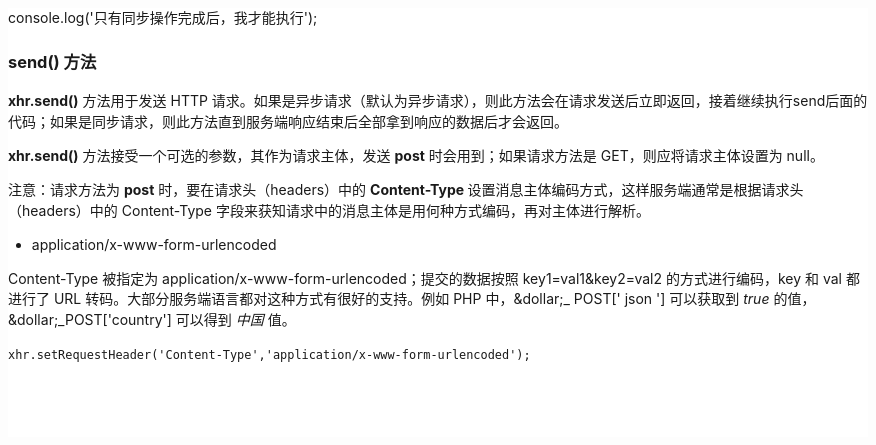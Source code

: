 <span class="hljs-built_in">console</span>.log(<span class="hljs-string">&apos;&#x53EA;&#x6709;&#x540C;&#x6B65;&#x64CD;&#x4F5C;&#x5B8C;&#x6210;&#x540E;&#xFF0C;&#x6211;&#x624D;&#x80FD;&#x6267;&#x884C;&apos;</span>);</code></pre></li></ul><h3 id="articleHeader12">send() &#x65B9;&#x6CD5;</h3><p><strong>xhr.send()</strong> &#x65B9;&#x6CD5;&#x7528;&#x4E8E;&#x53D1;&#x9001; HTTP &#x8BF7;&#x6C42;&#x3002;&#x5982;&#x679C;&#x662F;&#x5F02;&#x6B65;&#x8BF7;&#x6C42;&#xFF08;&#x9ED8;&#x8BA4;&#x4E3A;&#x5F02;&#x6B65;&#x8BF7;&#x6C42;&#xFF09;&#xFF0C;&#x5219;&#x6B64;&#x65B9;&#x6CD5;&#x4F1A;&#x5728;&#x8BF7;&#x6C42;&#x53D1;&#x9001;&#x540E;&#x7ACB;&#x5373;&#x8FD4;&#x56DE;&#xFF0C;&#x63A5;&#x7740;&#x7EE7;&#x7EED;&#x6267;&#x884C;send&#x540E;&#x9762;&#x7684;&#x4EE3;&#x7801;&#xFF1B;&#x5982;&#x679C;&#x662F;&#x540C;&#x6B65;&#x8BF7;&#x6C42;&#xFF0C;&#x5219;&#x6B64;&#x65B9;&#x6CD5;&#x76F4;&#x5230;&#x670D;&#x52A1;&#x7AEF;&#x54CD;&#x5E94;&#x7ED3;&#x675F;&#x540E;&#x5168;&#x90E8;&#x62FF;&#x5230;&#x54CD;&#x5E94;&#x7684;&#x6570;&#x636E;&#x540E;&#x624D;&#x4F1A;&#x8FD4;&#x56DE;&#x3002;</p><p><strong>xhr.send()</strong> &#x65B9;&#x6CD5;&#x63A5;&#x53D7;&#x4E00;&#x4E2A;&#x53EF;&#x9009;&#x7684;&#x53C2;&#x6570;&#xFF0C;&#x5176;&#x4F5C;&#x4E3A;&#x8BF7;&#x6C42;&#x4E3B;&#x4F53;&#xFF0C;&#x53D1;&#x9001; <strong>post</strong> &#x65F6;&#x4F1A;&#x7528;&#x5230;&#xFF1B;&#x5982;&#x679C;&#x8BF7;&#x6C42;&#x65B9;&#x6CD5;&#x662F; GET&#xFF0C;&#x5219;&#x5E94;&#x5C06;&#x8BF7;&#x6C42;&#x4E3B;&#x4F53;&#x8BBE;&#x7F6E;&#x4E3A; null&#x3002;</p><p>&#x6CE8;&#x610F;&#xFF1A;&#x8BF7;&#x6C42;&#x65B9;&#x6CD5;&#x4E3A; <strong>post</strong> &#x65F6;&#xFF0C;&#x8981;&#x5728;&#x8BF7;&#x6C42;&#x5934;&#xFF08;headers&#xFF09;&#x4E2D;&#x7684; <strong>Content-Type </strong>&#x8BBE;&#x7F6E;&#x6D88;&#x606F;&#x4E3B;&#x4F53;&#x7F16;&#x7801;&#x65B9;&#x5F0F;&#xFF0C;&#x8FD9;&#x6837;&#x670D;&#x52A1;&#x7AEF;&#x901A;&#x5E38;&#x662F;&#x6839;&#x636E;&#x8BF7;&#x6C42;&#x5934;&#xFF08;headers&#xFF09;&#x4E2D;&#x7684; Content-Type &#x5B57;&#x6BB5;&#x6765;&#x83B7;&#x77E5;&#x8BF7;&#x6C42;&#x4E2D;&#x7684;&#x6D88;&#x606F;&#x4E3B;&#x4F53;&#x662F;&#x7528;&#x4F55;&#x79CD;&#x65B9;&#x5F0F;&#x7F16;&#x7801;&#xFF0C;&#x518D;&#x5BF9;&#x4E3B;&#x4F53;&#x8FDB;&#x884C;&#x89E3;&#x6790;&#x3002;</p><ul><li>application/x-www-form-urlencoded</li></ul><p>Content-Type &#x88AB;&#x6307;&#x5B9A;&#x4E3A; application/x-www-form-urlencoded&#xFF1B;&#x63D0;&#x4EA4;&#x7684;&#x6570;&#x636E;&#x6309;&#x7167; key1=val1&amp;key2=val2 &#x7684;&#x65B9;&#x5F0F;&#x8FDB;&#x884C;&#x7F16;&#x7801;&#xFF0C;key &#x548C; val &#x90FD;&#x8FDB;&#x884C;&#x4E86; URL &#x8F6C;&#x7801;&#x3002;&#x5927;&#x90E8;&#x5206;&#x670D;&#x52A1;&#x7AEF;&#x8BED;&#x8A00;&#x90FD;&#x5BF9;&#x8FD9;&#x79CD;&#x65B9;&#x5F0F;&#x6709;&#x5F88;&#x597D;&#x7684;&#x652F;&#x6301;&#x3002;&#x4F8B;&#x5982; PHP &#x4E2D;&#xFF0C;&amp;dollar;_ POST[&apos; json &apos;] &#x53EF;&#x4EE5;&#x83B7;&#x53D6;&#x5230; <em>true</em> &#x7684;&#x503C;&#xFF0C;&amp;dollar;_POST[&apos;country&apos;] &#x53EF;&#x4EE5;&#x5F97;&#x5230; <em>&#x4E2D;&#x56FD;</em> &#x503C;&#x3002;</p><div class="widget-codetool" style="display:none"><div class="widget-codetool--inner"><span class="selectCode code-tool" data-toggle="tooltip" data-placement="top" title="" data-original-title="&#x5168;&#x9009;"></span> <span type="button" class="copyCode code-tool" data-toggle="tooltip" data-placement="top" data-clipboard-text="xhr.setRequestHeader(&apos;Content-Type&apos;,&apos;application/x-www-form-urlencoded&apos;);
xhr.send(&apos;json=true&amp;country=&#x4E2D;&#x56FD;&apos;);" title="" data-original-title="&#x590D;&#x5236;"></span> <span type="button" class="saveToNote code-tool" data-toggle="tooltip" data-placement="top" title="" data-original-title="&#x653E;&#x8FDB;&#x7B14;&#x8BB0;"></span></div></div><pre class="hljs ada"><code>xhr.setRequestHeader(<span class="hljs-symbol">&apos;Content</span>-<span class="hljs-keyword">Type</span><span class="hljs-string">&apos;,&apos;</span>application/x-www-form-urlencoded&apos;);